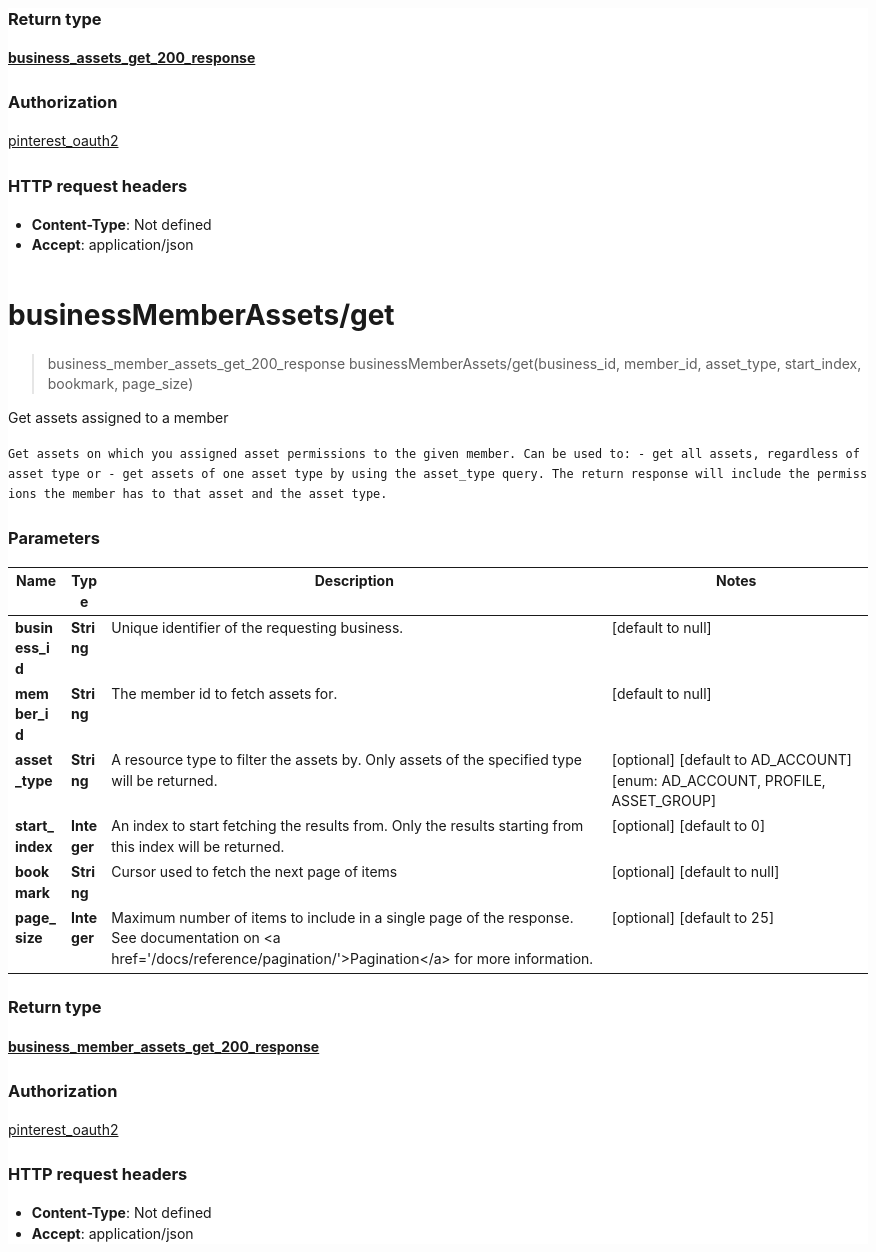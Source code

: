 ### Return type

[**business_assets_get_200_response**](../Models/business_assets_get_200_response.md)

### Authorization

[pinterest_oauth2](../README.md#pinterest_oauth2)

### HTTP request headers

- **Content-Type**: Not defined
- **Accept**: application/json

<a name="businessMemberAssets/get"></a>
# **businessMemberAssets/get**
> business_member_assets_get_200_response businessMemberAssets/get(business\_id, member\_id, asset\_type, start\_index, bookmark, page\_size)

Get assets assigned to a member

    Get assets on which you assigned asset permissions to the given member. Can be used to: - get all assets, regardless of asset type or - get assets of one asset type by using the asset_type query. The return response will include the permissions the member has to that asset and the asset type.

### Parameters

|Name | Type | Description  | Notes |
|------------- | ------------- | ------------- | -------------|
| **business\_id** | **String**| Unique identifier of the requesting business. | [default to null] |
| **member\_id** | **String**| The member id to fetch assets for. | [default to null] |
| **asset\_type** | **String**| A resource type to filter the assets by. Only assets of the specified type will be returned. | [optional] [default to AD_ACCOUNT] [enum: AD_ACCOUNT, PROFILE, ASSET_GROUP] |
| **start\_index** | **Integer**| An index to start fetching the results from. Only the results starting from this index will be returned. | [optional] [default to 0] |
| **bookmark** | **String**| Cursor used to fetch the next page of items | [optional] [default to null] |
| **page\_size** | **Integer**| Maximum number of items to include in a single page of the response. See documentation on &lt;a href&#x3D;&#39;/docs/reference/pagination/&#39;&gt;Pagination&lt;/a&gt; for more information. | [optional] [default to 25] |

### Return type

[**business_member_assets_get_200_response**](../Models/business_member_assets_get_200_response.md)

### Authorization

[pinterest_oauth2](../README.md#pinterest_oauth2)

### HTTP request headers

- **Content-Type**: Not defined
- **Accept**: application/json
